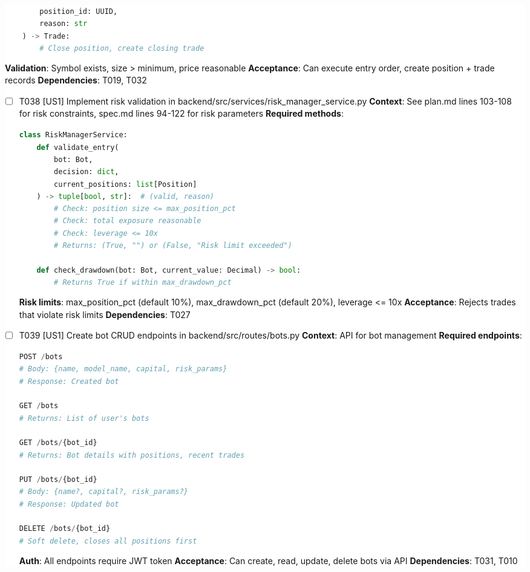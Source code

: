   ```python
          position_id: UUID,
          reason: str
      ) -> Trade:
          # Close position, create closing trade
  ```
  **Validation**: Symbol exists, size > minimum, price reasonable
  **Acceptance**: Can execute entry order, create position + trade records
  **Dependencies**: T019, T032

- [ ] T038 [US1] Implement risk validation in backend/src/services/risk_manager_service.py
  **Context**: See plan.md lines 103-108 for risk constraints, spec.md lines 94-122 for risk parameters
  **Required methods**:
  ```python
  class RiskManagerService:
      def validate_entry(
          bot: Bot,
          decision: dict,
          current_positions: list[Position]
      ) -> tuple[bool, str]:  # (valid, reason)
          # Check: position size <= max_position_pct
          # Check: total exposure reasonable
          # Check: leverage <= 10x
          # Returns: (True, "") or (False, "Risk limit exceeded")
      
      def check_drawdown(bot: Bot, current_value: Decimal) -> bool:
          # Returns True if within max_drawdown_pct
  ```
  **Risk limits**: max_position_pct (default 10%), max_drawdown_pct (default 20%), leverage <= 10x
  **Acceptance**: Rejects trades that violate risk limits
  **Dependencies**: T027

- [ ] T039 [US1] Create bot CRUD endpoints in backend/src/routes/bots.py
  **Context**: API for bot management
  **Required endpoints**:
  ```python
  POST /bots
  # Body: {name, model_name, capital, risk_params}
  # Response: Created bot
  
  GET /bots
  # Returns: List of user's bots
  
  GET /bots/{bot_id}
  # Returns: Bot details with positions, recent trades
  
  PUT /bots/{bot_id}
  # Body: {name?, capital?, risk_params?}
  # Response: Updated bot
  
  DELETE /bots/{bot_id}
  # Soft delete, closes all positions first
  ```
  **Auth**: All endpoints require JWT token
  **Acceptance**: Can create, read, update, delete bots via API
  **Dependencies**: T031, T010
